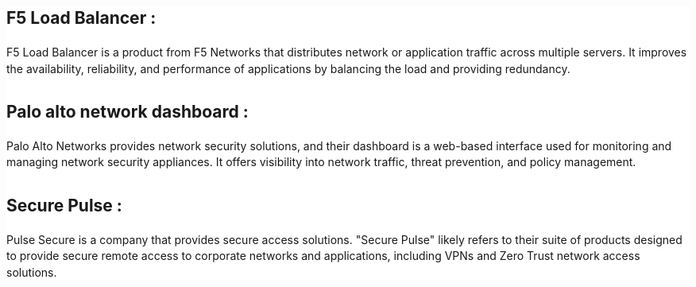 ## F5 Load Balancer : 
F5 Load Balancer is a product from F5 Networks that distributes network or application traffic across multiple servers. It improves the availability, reliability, and performance of applications by balancing the load and providing redundancy.

## Palo alto network dashboard : 
Palo Alto Networks provides network security solutions, and their dashboard is a web-based interface used for monitoring and managing network security appliances. It offers visibility into network traffic, threat prevention, and policy management.

## Secure Pulse :
Pulse Secure is a company that provides secure access solutions. "Secure Pulse" likely refers to their suite of products designed to provide secure remote access to corporate networks and applications, including VPNs and Zero Trust network access solutions.
